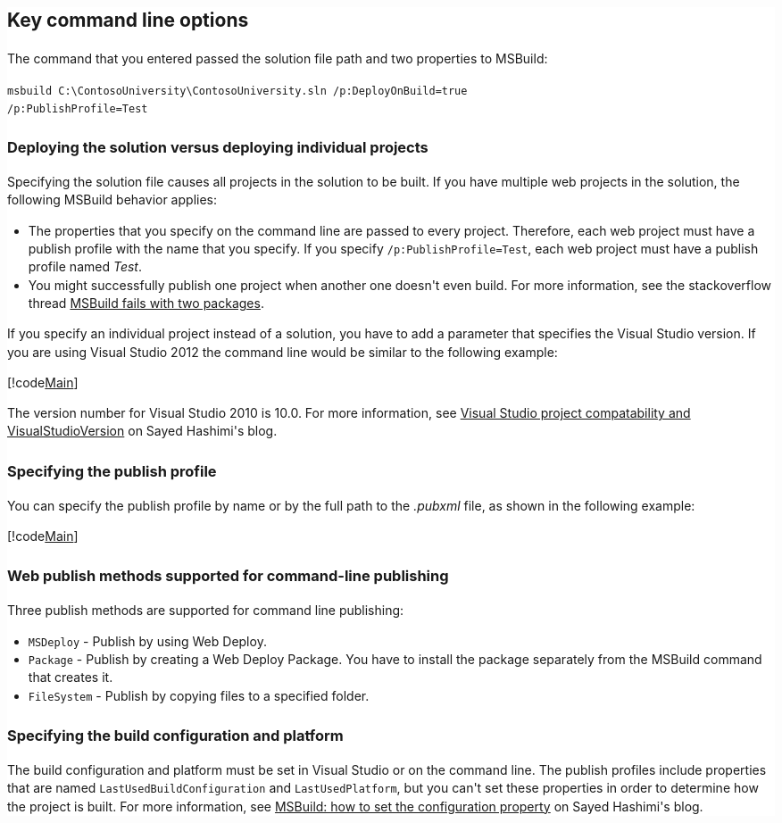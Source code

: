 ## Key command line options

The command that you entered passed the solution file path and two properties to MSBuild:

    msbuild C:\ContosoUniversity\ContosoUniversity.sln /p:DeployOnBuild=true 
    /p:PublishProfile=Test

### Deploying the solution versus deploying individual projects

Specifying the solution file causes all projects in the solution to be built. If you have multiple web projects in the solution, the following MSBuild behavior applies:

- The properties that you specify on the command line are passed to every project. Therefore, each web project must have a publish profile with the name that you specify. If you specify `/p:PublishProfile=Test`, each web project must have a publish profile named *Test*.
- You might successfully publish one project when another one doesn't even build. For more information, see the stackoverflow thread [MSBuild fails with two packages](http://stackoverflow.com/questions/14226451/msbuild-fails-with-two-packages).

If you specify an individual project instead of a solution, you have to add a parameter that specifies the Visual Studio version. If you are using Visual Studio 2012 the command line would be similar to the following example:

[!code[Main](command-line-deployment/samples/sample1.xml?highlight=1)]

The version number for Visual Studio 2010 is 10.0. For more information, see [Visual Studio project compatability and VisualStudioVersion](http://sedodream.com/2012/08/19/VisualStudioProjectCompatabilityAndVisualStudioVersion.aspx) on Sayed Hashimi's blog.

### Specifying the publish profile

You can specify the publish profile by name or by the full path to the *.pubxml* file, as shown in the following example:

[!code[Main](command-line-deployment/samples/sample2.xml?highlight=1)]

### Web publish methods supported for command-line publishing

Three publish methods are supported for command line publishing:

- `MSDeploy` - Publish by using Web Deploy.
- `Package` - Publish by creating a Web Deploy Package. You have to install the package separately from the MSBuild command that creates it.
- `FileSystem` - Publish by copying files to a specified folder.

### Specifying the build configuration and platform

The build configuration and platform must be set in Visual Studio or on the command line. The publish profiles include properties that are named `LastUsedBuildConfiguration` and `LastUsedPlatform`, but you can't set these properties in order to determine how the project is built. For more information, see [MSBuild: how to set the configuration property](http://sedodream.com/2012/10/27/MSBuildHowToSetTheConfigurationProperty.aspx) on Sayed Hashimi's blog.
